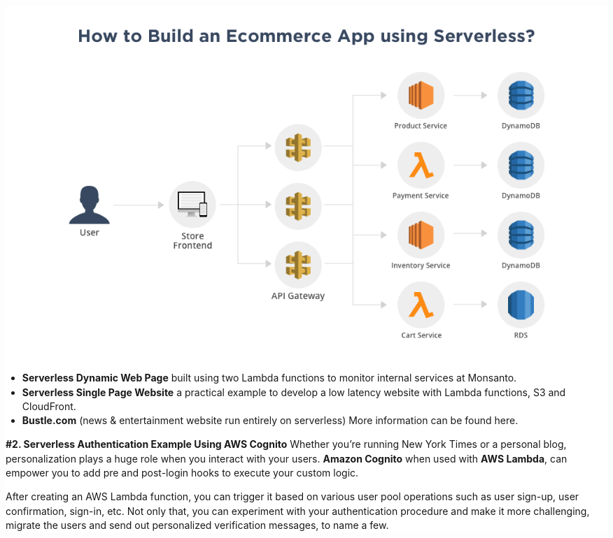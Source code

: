 ![image info](/img/awscloud/2/cover-image-1.png)

* **Serverless Dynamic Web Page** built using two Lambda functions to monitor internal services at Monsanto.
* **Serverless Single Page Website** a practical example to develop a low latency website with Lambda functions, S3 and CloudFront.
* **Bustle.com** (news & entertainment website run entirely on serverless) More information can be found here.

**#2. Serverless Authentication Example Using AWS Cognito**
Whether you’re running New York Times or a personal blog, personalization plays a huge role when you interact with your users. **Amazon Cognito** when used with **AWS Lambda**, can empower you to add pre and post-login hooks to execute your custom logic.

After creating an AWS Lambda function, you can trigger it based on various user pool operations such as user sign-up, user confirmation, sign-in, etc. Not only that, you can experiment with your authentication procedure and make it more challenging, migrate the users and send out personalized verification messages, to name a few.
